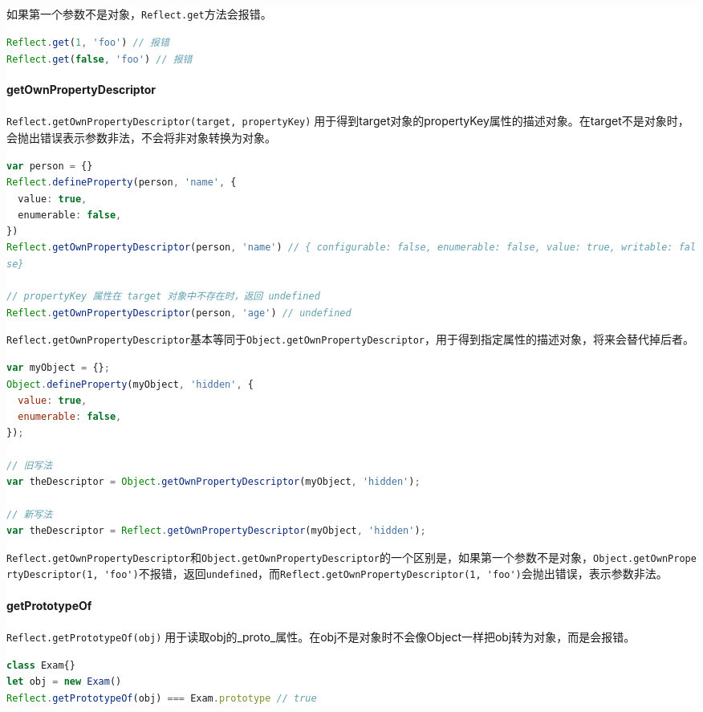 如果第一个参数不是对象，`Reflect.get`方法会报错。

```javascript
Reflect.get(1, 'foo') // 报错
Reflect.get(false, 'foo') // 报错
```



#### getOwnPropertyDescriptor

`Reflect.getOwnPropertyDescriptor(target, propertyKey)` 用于得到target对象的propertyKey属性的描述对象。在target不是对象时，会抛出错误表示参数非法，不会将非对象转换为对象。

```ts
var person = {}
Reflect.defineProperty(person, 'name', {
  value: true,
  enumerable: false,
})
Reflect.getOwnPropertyDescriptor(person, 'name') // { configurable: false, enumerable: false, value: true, writable: false}

// propertyKey 属性在 target 对象中不存在时，返回 undefined
Reflect.getOwnPropertyDescriptor(person, 'age') // undefined
```



`Reflect.getOwnPropertyDescriptor`基本等同于`Object.getOwnPropertyDescriptor`，用于得到指定属性的描述对象，将来会替代掉后者。

```javascript
var myObject = {};
Object.defineProperty(myObject, 'hidden', {
  value: true,
  enumerable: false,
});

// 旧写法
var theDescriptor = Object.getOwnPropertyDescriptor(myObject, 'hidden');

// 新写法
var theDescriptor = Reflect.getOwnPropertyDescriptor(myObject, 'hidden');
```

`Reflect.getOwnPropertyDescriptor`和`Object.getOwnPropertyDescriptor`的一个区别是，如果第一个参数不是对象，`Object.getOwnPropertyDescriptor(1, 'foo')`不报错，返回`undefined`，而`Reflect.getOwnPropertyDescriptor(1, 'foo')`会抛出错误，表示参数非法。



#### getPrototypeOf

`Reflect.getPrototypeOf(obj)` 用于读取obj的\_proto_属性。在obj不是对象时不会像Object一样把obj转为对象，而是会报错。

```ts
class Exam{}
let obj = new Exam()
Reflect.getPrototypeOf(obj) === Exam.prototype // true
```

